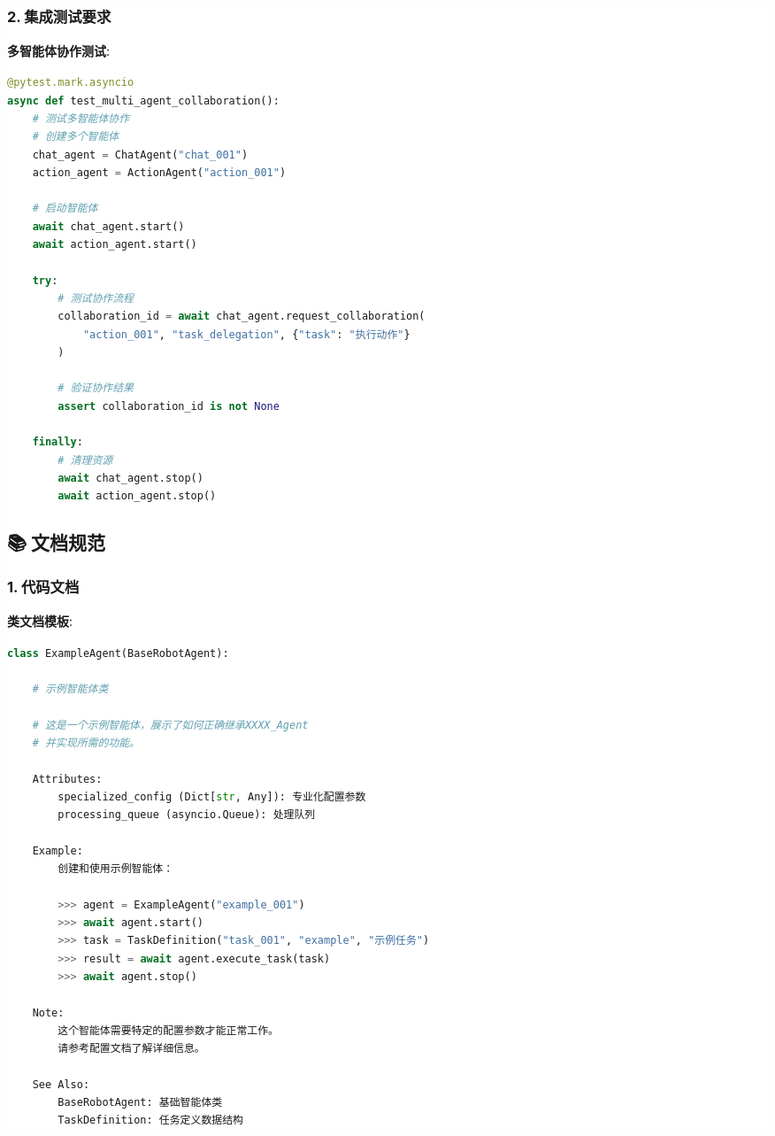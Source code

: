 ### 2. 集成测试要求

**多智能体协作测试**:
```python
@pytest.mark.asyncio
async def test_multi_agent_collaboration():
    # 测试多智能体协作
    # 创建多个智能体
    chat_agent = ChatAgent("chat_001")
    action_agent = ActionAgent("action_001")
    
    # 启动智能体
    await chat_agent.start()
    await action_agent.start()
    
    try:
        # 测试协作流程
        collaboration_id = await chat_agent.request_collaboration(
            "action_001", "task_delegation", {"task": "执行动作"}
        )
        
        # 验证协作结果
        assert collaboration_id is not None
        
    finally:
        # 清理资源
        await chat_agent.stop()
        await action_agent.stop()
```

## 📚 文档规范

### 1. 代码文档

**类文档模板**:
```python
class ExampleAgent(BaseRobotAgent):
    
    # 示例智能体类
    
    # 这是一个示例智能体，展示了如何正确继承XXXX_Agent
    # 并实现所需的功能。
    
    Attributes:
        specialized_config (Dict[str, Any]): 专业化配置参数
        processing_queue (asyncio.Queue): 处理队列
        
    Example:
        创建和使用示例智能体：
        
        >>> agent = ExampleAgent("example_001")
        >>> await agent.start()
        >>> task = TaskDefinition("task_001", "example", "示例任务")
        >>> result = await agent.execute_task(task)
        >>> await agent.stop()
        
    Note:
        这个智能体需要特定的配置参数才能正常工作。
        请参考配置文档了解详细信息。
        
    See Also:
        BaseRobotAgent: 基础智能体类
        TaskDefinition: 任务定义数据结构
```